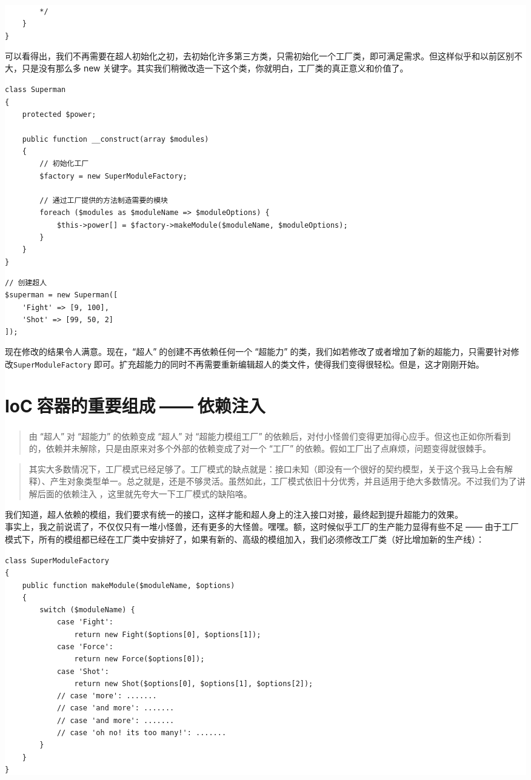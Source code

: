 ```
        */
    }
}
```

可以看得出，我们不再需要在超人初始化之初，去初始化许多第三方类，只需初始化一个工厂类，即可满足需求。但这样似乎和以前区别不大，只是没有那么多 new 关键字。其实我们稍微改造一下这个类，你就明白，工厂类的真正意义和价值了。  
```
class Superman
{
    protected $power;

    public function __construct(array $modules)
    {
        // 初始化工厂
        $factory = new SuperModuleFactory;

        // 通过工厂提供的方法制造需要的模块
        foreach ($modules as $moduleName => $moduleOptions) {
            $this->power[] = $factory->makeModule($moduleName, $moduleOptions);
        }
    }
}
```
```
// 创建超人
$superman = new Superman([
    'Fight' => [9, 100],
    'Shot' => [99, 50, 2]
]);
```

现在修改的结果令人满意。现在，“超人” 的创建不再依赖任何一个 “超能力” 的类，我们如若修改了或者增加了新的超能力，只需要针对修改`SuperModuleFactory` 即可。扩充超能力的同时不再需要重新编辑超人的类文件，使得我们变得很轻松。但是，这才刚刚开始。

# IoC 容器的重要组成 —— 依赖注入
> 由 “超人” 对 “超能力” 的依赖变成 “超人” 对 “超能力模组工厂” 的依赖后，对付小怪兽们变得更加得心应手。但这也正如你所看到的，依赖并未解除，只是由原来对多个外部的依赖变成了对一个 “工厂” 的依赖。假如工厂出了点麻烦，问题变得就很棘手。  

> 其实大多数情况下，工厂模式已经足够了。工厂模式的缺点就是：接口未知（即没有一个很好的契约模型，关于这个我马上会有解释）、产生对象类型单一。总之就是，还是不够灵活。虽然如此，工厂模式依旧十分优秀，并且适用于绝大多数情况。不过我们为了讲解后面的依赖注入 ，这里就先夸大一下工厂模式的缺陷咯。  

我们知道，超人依赖的模组，我们要求有统一的接口，这样才能和超人身上的注入接口对接，最终起到提升超能力的效果。  
事实上，我之前说谎了，不仅仅只有一堆小怪兽，还有更多的大怪兽。嘿嘿。额，这时候似乎工厂的生产能力显得有些不足 —— 由于工厂模式下，所有的模组都已经在工厂类中安排好了，如果有新的、高级的模组加入，我们必须修改工厂类（好比增加新的生产线）：  
```
class SuperModuleFactory
{
    public function makeModule($moduleName, $options)
    {
        switch ($moduleName) {
            case 'Fight': 
                return new Fight($options[0], $options[1]);
            case 'Force': 
                return new Force($options[0]);
            case 'Shot': 
                return new Shot($options[0], $options[1], $options[2]);
            // case 'more': .......
            // case 'and more': .......
            // case 'and more': .......
            // case 'oh no! its too many!': .......
        }
    }
}
```